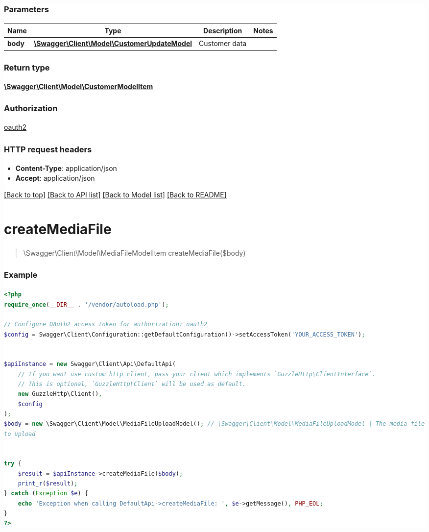 ### Parameters

Name | Type | Description  | Notes
------------- | ------------- | ------------- | -------------
 **body** | [**\Swagger\Client\Model\CustomerUpdateModel**](../Model/CustomerUpdateModel.md)| Customer data |


### Return type

[**\Swagger\Client\Model\CustomerModelItem**](../Model/CustomerModelItem.md)

### Authorization

[oauth2](../../README.md#oauth2)

### HTTP request headers

 - **Content-Type**: application/json
 - **Accept**: application/json

[[Back to top]](#) [[Back to API list]](../../README.md#documentation-for-api-endpoints) [[Back to Model list]](../../README.md#documentation-for-models) [[Back to README]](../../README.md)


# **createMediaFile**
> \Swagger\Client\Model\MediaFileModelItem createMediaFile($body)



### Example
```php
<?php
require_once(__DIR__ . '/vendor/autoload.php');

// Configure OAuth2 access token for authorization: oauth2
$config = Swagger\Client\Configuration::getDefaultConfiguration()->setAccessToken('YOUR_ACCESS_TOKEN');


$apiInstance = new Swagger\Client\Api\DefaultApi(
    // If you want use custom http client, pass your client which implements `GuzzleHttp\ClientInterface`.
    // This is optional, `GuzzleHttp\Client` will be used as default.
    new GuzzleHttp\Client(),
    $config
);
$body = new \Swagger\Client\Model\MediaFileUploadModel(); // \Swagger\Client\Model\MediaFileUploadModel | The media file to upload


try {
    $result = $apiInstance->createMediaFile($body);
    print_r($result);
} catch (Exception $e) {
    echo 'Exception when calling DefaultApi->createMediaFile: ', $e->getMessage(), PHP_EOL;
}
?>
```
